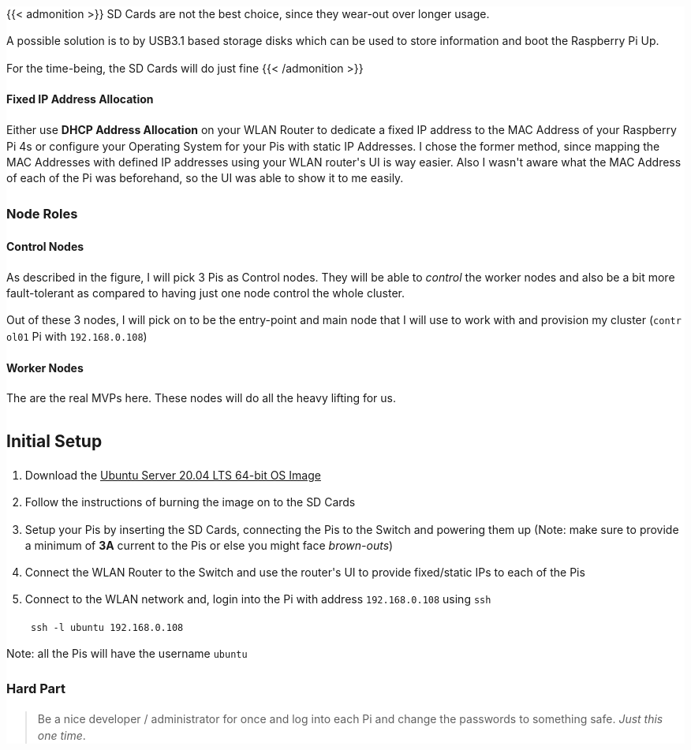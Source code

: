 {{< admonition >}}
SD Cards are not the best choice, since they wear-out over longer usage.

A possible solution is to by USB3.1 based storage disks which can be used to store information
and boot the Raspberry Pi Up.

For the time-being, the SD Cards will do just fine
{{< /admonition >}}

#### Fixed IP Address Allocation

Either use __DHCP Address Allocation__ on your WLAN Router to dedicate a fixed IP address to the MAC Address of your Raspberry Pi 4s or configure your Operating System for your Pis with static IP Addresses. I chose the former method, since mapping the MAC Addresses with defined IP addresses using your WLAN router's UI is way easier. Also I wasn't aware what the MAC Address of each of the Pi was beforehand, so the UI was able to show it to me easily.


### Node Roles

#### Control Nodes 

As described in the figure, I will pick 3 Pis as Control nodes. They will be able to _control_
the worker nodes and also be a bit more fault-tolerant as compared to having just one node control the whole cluster.

Out of these 3 nodes, I will pick on to be the entry-point and main node that I will use to work with and provision my cluster (`control01` Pi with `192.168.0.108`)

#### Worker Nodes

The are the real MVPs here. These nodes will do all the heavy lifting for us.


## Initial Setup

1. Download the [Ubuntu Server 20.04 LTS 64-bit OS Image](https://ubuntu.com/download/raspberry-pi/thank-you?version=20.04.2&architecture=server-arm64+raspi)

2. Follow the instructions of burning the image on to the SD Cards

3. Setup your Pis by inserting the SD Cards, connecting the Pis to the Switch and powering them up (Note: make sure to provide a minimum of __3A__ current to the Pis or else you might face _brown-outs_)

4. Connect the WLAN Router to the Switch and use the router's UI to provide fixed/static IPs to each of the Pis

5. Connect to the WLAN network and, login into the Pi with address `192.168.0.108` using `ssh`

        ssh -l ubuntu 192.168.0.108

  Note: all the Pis will have the username `ubuntu`

### Hard Part

> Be a nice developer / administrator for once and log into each Pi and change the passwords to something safe. _Just this one time_.
